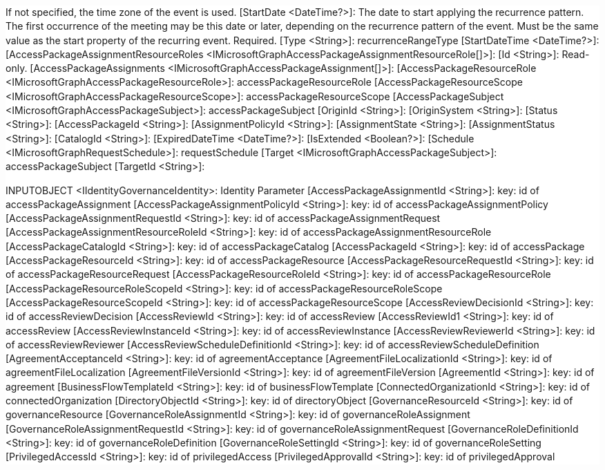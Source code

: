 If not specified, the time zone of the event is used.
          \[StartDate \<DateTime?\>\]: The date to start applying the recurrence pattern.
The first occurrence of the meeting may be this date or later, depending on the recurrence pattern of the event.
Must be the same value as the start property of the recurring event.
Required.
          \[Type \<String\>\]: recurrenceRangeType
      \[StartDateTime \<DateTime?\>\]: 
  \[AccessPackageAssignmentResourceRoles \<IMicrosoftGraphAccessPackageAssignmentResourceRole\[\]\>\]: 
    \[Id \<String\>\]: Read-only.
    \[AccessPackageAssignments \<IMicrosoftGraphAccessPackageAssignment\[\]\>\]: 
    \[AccessPackageResourceRole \<IMicrosoftGraphAccessPackageResourceRole\>\]: accessPackageResourceRole
    \[AccessPackageResourceScope \<IMicrosoftGraphAccessPackageResourceScope\>\]: accessPackageResourceScope
    \[AccessPackageSubject \<IMicrosoftGraphAccessPackageSubject\>\]: accessPackageSubject
    \[OriginId \<String\>\]: 
    \[OriginSystem \<String\>\]: 
    \[Status \<String\>\]: 
  \[AccessPackageId \<String\>\]: 
  \[AssignmentPolicyId \<String\>\]: 
  \[AssignmentState \<String\>\]: 
  \[AssignmentStatus \<String\>\]: 
  \[CatalogId \<String\>\]: 
  \[ExpiredDateTime \<DateTime?\>\]: 
  \[IsExtended \<Boolean?\>\]: 
  \[Schedule \<IMicrosoftGraphRequestSchedule\>\]: requestSchedule
  \[Target \<IMicrosoftGraphAccessPackageSubject\>\]: accessPackageSubject
  \[TargetId \<String\>\]: 

INPUTOBJECT \<IIdentityGovernanceIdentity\>: Identity Parameter
  \[AccessPackageAssignmentId \<String\>\]: key: id of accessPackageAssignment
  \[AccessPackageAssignmentPolicyId \<String\>\]: key: id of accessPackageAssignmentPolicy
  \[AccessPackageAssignmentRequestId \<String\>\]: key: id of accessPackageAssignmentRequest
  \[AccessPackageAssignmentResourceRoleId \<String\>\]: key: id of accessPackageAssignmentResourceRole
  \[AccessPackageCatalogId \<String\>\]: key: id of accessPackageCatalog
  \[AccessPackageId \<String\>\]: key: id of accessPackage
  \[AccessPackageResourceId \<String\>\]: key: id of accessPackageResource
  \[AccessPackageResourceRequestId \<String\>\]: key: id of accessPackageResourceRequest
  \[AccessPackageResourceRoleId \<String\>\]: key: id of accessPackageResourceRole
  \[AccessPackageResourceRoleScopeId \<String\>\]: key: id of accessPackageResourceRoleScope
  \[AccessPackageResourceScopeId \<String\>\]: key: id of accessPackageResourceScope
  \[AccessReviewDecisionId \<String\>\]: key: id of accessReviewDecision
  \[AccessReviewId \<String\>\]: key: id of accessReview
  \[AccessReviewId1 \<String\>\]: key: id of accessReview
  \[AccessReviewInstanceId \<String\>\]: key: id of accessReviewInstance
  \[AccessReviewReviewerId \<String\>\]: key: id of accessReviewReviewer
  \[AccessReviewScheduleDefinitionId \<String\>\]: key: id of accessReviewScheduleDefinition
  \[AgreementAcceptanceId \<String\>\]: key: id of agreementAcceptance
  \[AgreementFileLocalizationId \<String\>\]: key: id of agreementFileLocalization
  \[AgreementFileVersionId \<String\>\]: key: id of agreementFileVersion
  \[AgreementId \<String\>\]: key: id of agreement
  \[BusinessFlowTemplateId \<String\>\]: key: id of businessFlowTemplate
  \[ConnectedOrganizationId \<String\>\]: key: id of connectedOrganization
  \[DirectoryObjectId \<String\>\]: key: id of directoryObject
  \[GovernanceResourceId \<String\>\]: key: id of governanceResource
  \[GovernanceRoleAssignmentId \<String\>\]: key: id of governanceRoleAssignment
  \[GovernanceRoleAssignmentRequestId \<String\>\]: key: id of governanceRoleAssignmentRequest
  \[GovernanceRoleDefinitionId \<String\>\]: key: id of governanceRoleDefinition
  \[GovernanceRoleSettingId \<String\>\]: key: id of governanceRoleSetting
  \[PrivilegedAccessId \<String\>\]: key: id of privilegedAccess
  \[PrivilegedApprovalId \<String\>\]: key: id of privilegedApproval